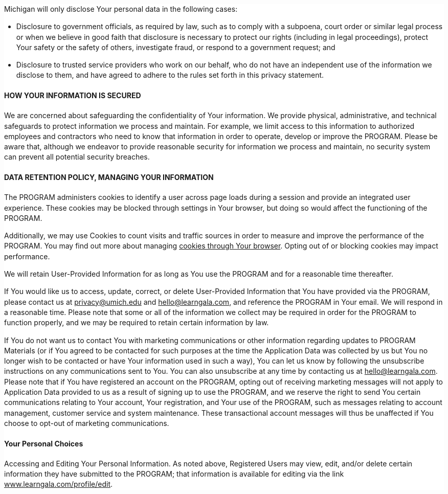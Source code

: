 Michigan will only disclose Your personal data in the following cases:

- Disclosure to government officials, as required by law, such as to comply with a subpoena, court order or similar legal process or when we believe in good faith that disclosure is necessary to protect our rights (including in legal proceedings), protect Your safety or the safety of others, investigate fraud, or respond to a government request; and

- Disclosure to trusted service providers who work on our behalf, who do not have an independent use of the information we disclose to them, and have agreed to adhere to the rules set forth in this privacy statement.

#### HOW YOUR INFORMATION IS SECURED

We are concerned about safeguarding the confidentiality of Your information. We provide physical, administrative, and technical safeguards to protect information we process and maintain. For example, we limit access to this information to authorized employees and contractors who need to know that information in order to operate, develop or improve the PROGRAM. Please be aware that, although we endeavor to provide reasonable security for information we process and maintain, no security system can prevent all potential security breaches. 

#### DATA RETENTION POLICY, MANAGING YOUR INFORMATION

The PROGRAM administers cookies to identify a user across page loads during a session and provide an integrated user experience. These cookies may be blocked through settings in Your browser, but doing so would affect the functioning of the PROGRAM.

Additionally, we may use Cookies to count visits and traffic sources in order to measure and improve the performance of the PROGRAM. You may find out more about managing [cookies through Your browser](https://policies.google.com/technologies/managing). Opting out of or blocking cookies may impact performance.

We will retain User-Provided Information for as long as You use the PROGRAM and for a reasonable time thereafter.

If You would like us to access, update, correct, or delete User-Provided Information that You have provided via the PROGRAM, please contact us at <privacy@umich.edu> and hello@learngala.com, and reference the PROGRAM in Your email. We will respond in a reasonable time. Please note that some or all of the information we collect may be required in order for the PROGRAM to function properly, and we may be required to retain certain information by law.

If You do not want us to contact You with marketing communications or other information regarding updates to PROGRAM Materials (or if You agreed to be contacted for such purposes at the time the Application Data was collected by us but You no longer wish to be contacted or have Your information used in such a way), You can let us know by following the unsubscribe instructions on any communications sent to You. You can also unsubscribe at any time by contacting us at hello@learngala.com. Please note that if You have registered an account on the PROGRAM, opting out of receiving marketing messages will not apply to Application Data provided to us as a result of signing up to use the PROGRAM, and we reserve the right to send You certain communications relating to Your account, Your registration, and Your use of the PROGRAM, such as messages relating to account management, customer service and system maintenance. These transactional account messages will thus be unaffected if You choose to opt-out of marketing communications.

#### Your Personal Choices

Accessing and Editing Your Personal Information. As noted above, Registered Users may view, edit, and/or delete certain information they have submitted to the PROGRAM; that information is available for editing via the link[  ](https://www.oercommons.org/profile/edit)www.learngala.com/profile/edit.
